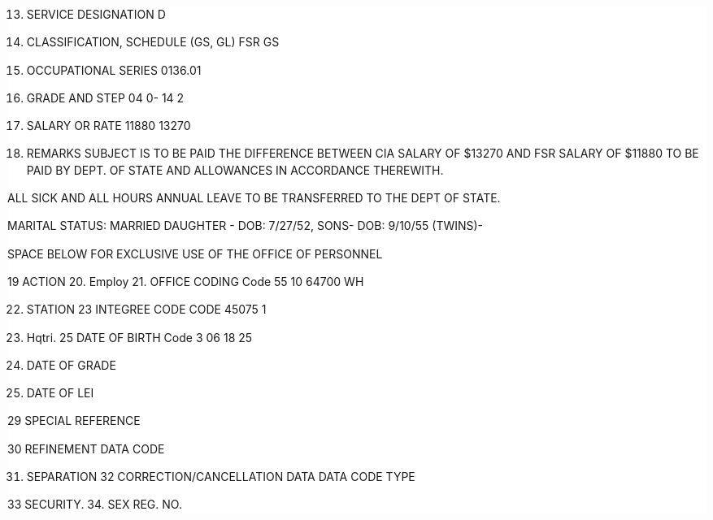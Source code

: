 13. SERVICE DESIGNATION
    D

14. CLASSIFICATION, SCHEDULE (GS, GL)
    FSR
    GS

15. OCCUPATIONAL SERIES
    0136.01

16. GRADE AND STEP
    04 0-
    14 2

17. SALARY OR RATE
    11880
    13270

18. REMARKS
    SUBJECT IS TO BE PAID THE DIFFERENCE BETWEEN CIA SALARY OF $13270
    AND FSR SALARY OF $11880 TO BE PAID BY DEPT. OF STATE AND ALLOWANCES
    IN ACCORDANCE THEREWITH.

ALL SICK AND ALL HOURS ANNUAL LEAVE TO BE TRANSFERRED TO THE DEPT
OF STATE.

MARITAL STATUS: MARRIED DAUGHTER - DOB: 7/27/52, SONS- DOB: 9/10/55 (TWINS)-

SPACE BELOW FOR EXCLUSIVE USE OF THE OFFICE OF PERSONNEL

19 ACTION 20. Employ 21. OFFICE CODING
Code
55 10
64700 WH

22. STATION 23 INTEGREE
    CODE
    CODE
    45075 1

24. Hqtri. 25 DATE OF BIRTH
    Code
    3
    06 18 25

26. DATE OF GRADE

27. DATE OF LEI

29 SPECIAL REFERENCE

30 REFINEMENT DATA
CODE

31. SEPARATION 32 CORRECTION/CANCELLATION DATA
    DATA CODE
    TYPE

33 SECURITY. 34. SEX
REG. NO.
